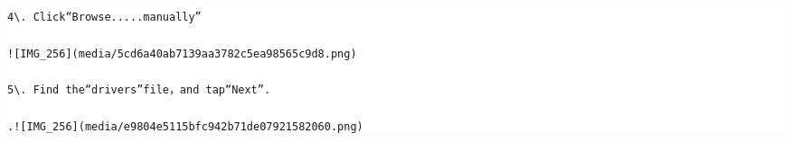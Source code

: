     4\. Click“Browse.....manually”

    ![IMG_256](media/5cd6a40ab7139aa3782c5ea98565c9d8.png)

    5\. Find the“drivers”file，and tap“Next”.

    .![IMG_256](media/e9804e5115bfc942b71de07921582060.png)
